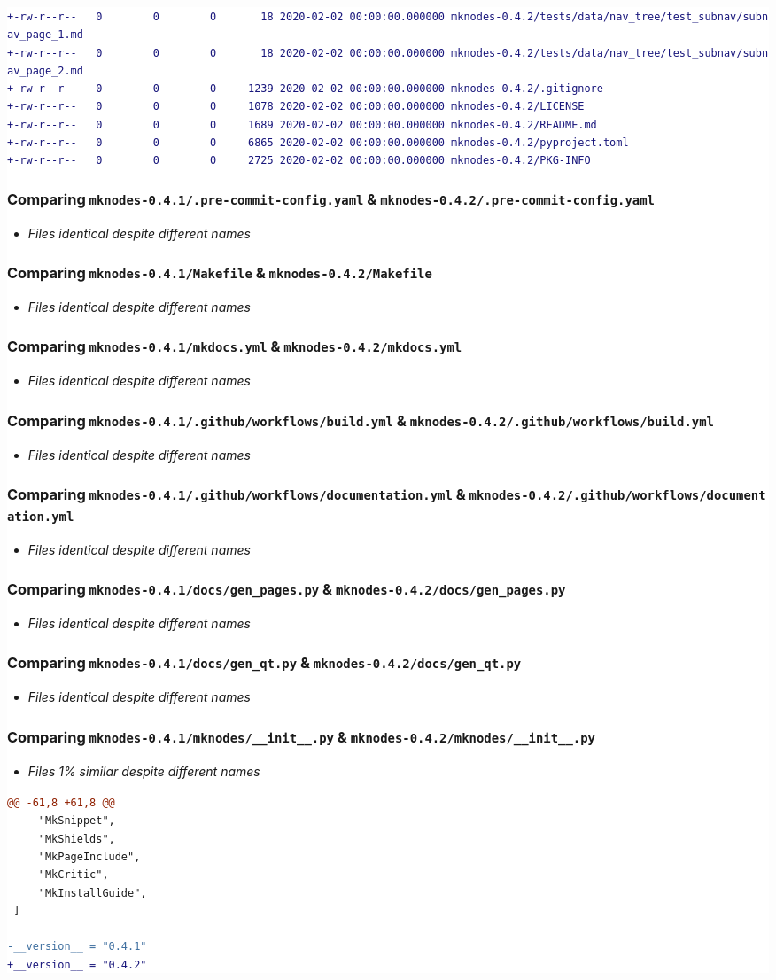 ```diff
+-rw-r--r--   0        0        0       18 2020-02-02 00:00:00.000000 mknodes-0.4.2/tests/data/nav_tree/test_subnav/subnav_page_1.md
+-rw-r--r--   0        0        0       18 2020-02-02 00:00:00.000000 mknodes-0.4.2/tests/data/nav_tree/test_subnav/subnav_page_2.md
+-rw-r--r--   0        0        0     1239 2020-02-02 00:00:00.000000 mknodes-0.4.2/.gitignore
+-rw-r--r--   0        0        0     1078 2020-02-02 00:00:00.000000 mknodes-0.4.2/LICENSE
+-rw-r--r--   0        0        0     1689 2020-02-02 00:00:00.000000 mknodes-0.4.2/README.md
+-rw-r--r--   0        0        0     6865 2020-02-02 00:00:00.000000 mknodes-0.4.2/pyproject.toml
+-rw-r--r--   0        0        0     2725 2020-02-02 00:00:00.000000 mknodes-0.4.2/PKG-INFO
```

### Comparing `mknodes-0.4.1/.pre-commit-config.yaml` & `mknodes-0.4.2/.pre-commit-config.yaml`

 * *Files identical despite different names*

### Comparing `mknodes-0.4.1/Makefile` & `mknodes-0.4.2/Makefile`

 * *Files identical despite different names*

### Comparing `mknodes-0.4.1/mkdocs.yml` & `mknodes-0.4.2/mkdocs.yml`

 * *Files identical despite different names*

### Comparing `mknodes-0.4.1/.github/workflows/build.yml` & `mknodes-0.4.2/.github/workflows/build.yml`

 * *Files identical despite different names*

### Comparing `mknodes-0.4.1/.github/workflows/documentation.yml` & `mknodes-0.4.2/.github/workflows/documentation.yml`

 * *Files identical despite different names*

### Comparing `mknodes-0.4.1/docs/gen_pages.py` & `mknodes-0.4.2/docs/gen_pages.py`

 * *Files identical despite different names*

### Comparing `mknodes-0.4.1/docs/gen_qt.py` & `mknodes-0.4.2/docs/gen_qt.py`

 * *Files identical despite different names*

### Comparing `mknodes-0.4.1/mknodes/__init__.py` & `mknodes-0.4.2/mknodes/__init__.py`

 * *Files 1% similar despite different names*

```diff
@@ -61,8 +61,8 @@
     "MkSnippet",
     "MkShields",
     "MkPageInclude",
     "MkCritic",
     "MkInstallGuide",
 ]
 
-__version__ = "0.4.1"
+__version__ = "0.4.2"
```
